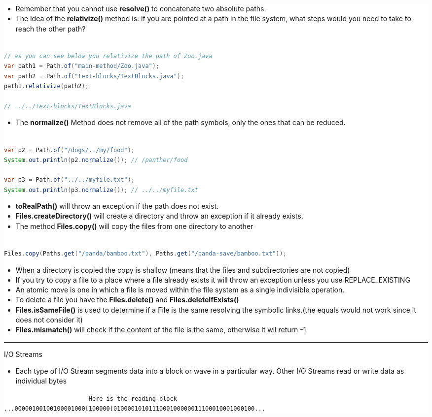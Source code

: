 * Remember that you cannot use **resolve()** to concatenate two absolute paths.
* The idea of the **relativize()** method is: if you are pointed at a path in the file system, what steps would you need to take to reach the other path?

```java

// as you can see below you relativize the path of Zoo.java
var path1 = Path.of("main-method/Zoo.java");
var path2 = Path.of("text-blocks/TextBlocks.java");
path1.relativize(path2);        

// ../../text-blocks/TextBlocks.java
```

* The **normalize()** Method does not remove all of the path symbols, only the ones that can be reduced.

```java

var p2 = Path.of("/dogs/../my/food");
System.out.println(p2.normalize()); // /panther/food
        
var p3 = Path.of("../../myfile.txt");
System.out.println(p3.normalize()); // ../../myfile.txt

```

* **toRealPath()** will throw an exception if the path does not exist.
* **Files.createDirectory()** will create a directory and throw an exception if it already exists.
* The method **Files.copy()** will copy the files from one directory to another

```java

Files.copy(Paths.get("/panda/bamboo.txt"), Paths.get("/panda-save/bamboo.txt"));

```

* When a directory is copied the copy is shallow (means that the files and subdirectories are not copied)
* If you try to copy a file to a place where a file already exists it will throw an exception unless you use REPLACE_EXISTING
* An atomic move is one in which a file is moved within the file system as a single indivisible operation.
* To delete a file you have the **Files.delete()** and **Files.deleteIfExists()**
* **Files.isSameFile()** is used to determine if a File is the same resolving the symbolic links.(the equals would not work since it does not consider it)
* **Files.mismatch()** will check if the content of the file is the same, otherwise it wil return -1

----

I/O Streams

* Each type of I/O Stream segments data into a block or wave in a particular way. Other I/O Streams read or write data as individual bytes

```
                        Here is the reading block
...00000100100100001000[100000]0100001010111000100000011100010001000100...

```
